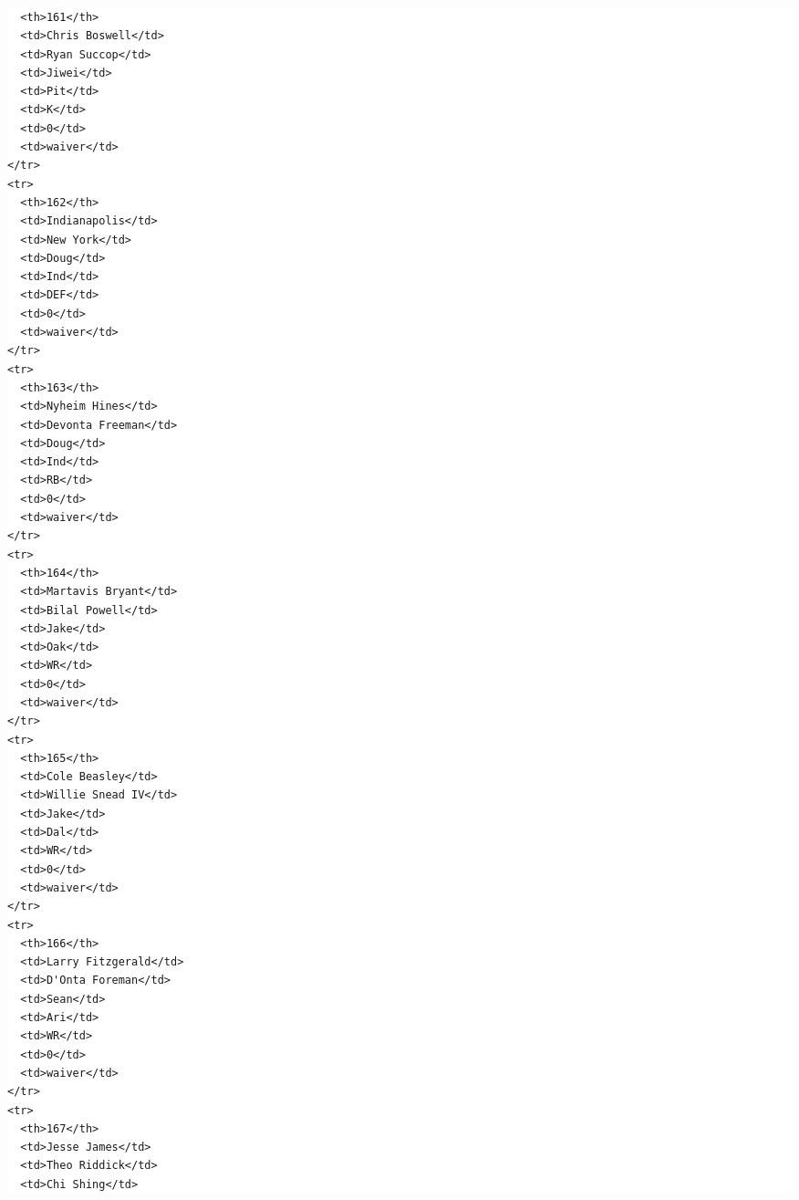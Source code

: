       <th>161</th>
      <td>Chris Boswell</td>
      <td>Ryan Succop</td>
      <td>Jiwei</td>
      <td>Pit</td>
      <td>K</td>
      <td>0</td>
      <td>waiver</td>
    </tr>
    <tr>
      <th>162</th>
      <td>Indianapolis</td>
      <td>New York</td>
      <td>Doug</td>
      <td>Ind</td>
      <td>DEF</td>
      <td>0</td>
      <td>waiver</td>
    </tr>
    <tr>
      <th>163</th>
      <td>Nyheim Hines</td>
      <td>Devonta Freeman</td>
      <td>Doug</td>
      <td>Ind</td>
      <td>RB</td>
      <td>0</td>
      <td>waiver</td>
    </tr>
    <tr>
      <th>164</th>
      <td>Martavis Bryant</td>
      <td>Bilal Powell</td>
      <td>Jake</td>
      <td>Oak</td>
      <td>WR</td>
      <td>0</td>
      <td>waiver</td>
    </tr>
    <tr>
      <th>165</th>
      <td>Cole Beasley</td>
      <td>Willie Snead IV</td>
      <td>Jake</td>
      <td>Dal</td>
      <td>WR</td>
      <td>0</td>
      <td>waiver</td>
    </tr>
    <tr>
      <th>166</th>
      <td>Larry Fitzgerald</td>
      <td>D'Onta Foreman</td>
      <td>Sean</td>
      <td>Ari</td>
      <td>WR</td>
      <td>0</td>
      <td>waiver</td>
    </tr>
    <tr>
      <th>167</th>
      <td>Jesse James</td>
      <td>Theo Riddick</td>
      <td>Chi Shing</td>